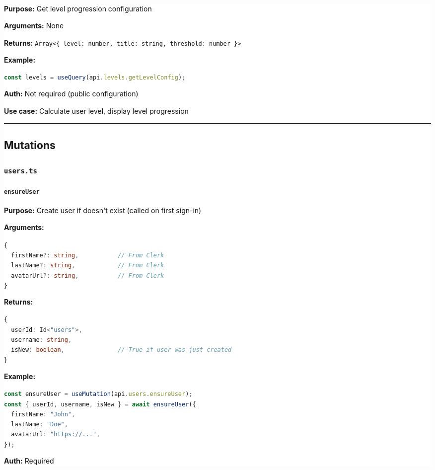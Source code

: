 **Purpose:** Get level progression configuration

**Arguments:** None

**Returns:** `Array<{ level: number, title: string, threshold: number }>`

**Example:**

```typescript
const levels = useQuery(api.levels.getLevelConfig);
```

**Auth:** Not required (public configuration)

**Use case:** Calculate user level, display level progression

---

## Mutations

### `users.ts`

#### `ensureUser`

**Purpose:** Create user if doesn't exist (called on first sign-in)

**Arguments:**

```typescript
{
  firstName?: string,           // From Clerk
  lastName?: string,            // From Clerk
  avatarUrl?: string,           // From Clerk
}
```

**Returns:**

```typescript
{
  userId: Id<"users">,
  username: string,
  isNew: boolean,               // True if user was just created
}
```

**Example:**

```typescript
const ensureUser = useMutation(api.users.ensureUser);
const { userId, username, isNew } = await ensureUser({
  firstName: "John",
  lastName: "Doe",
  avatarUrl: "https://...",
});
```

**Auth:** Required
